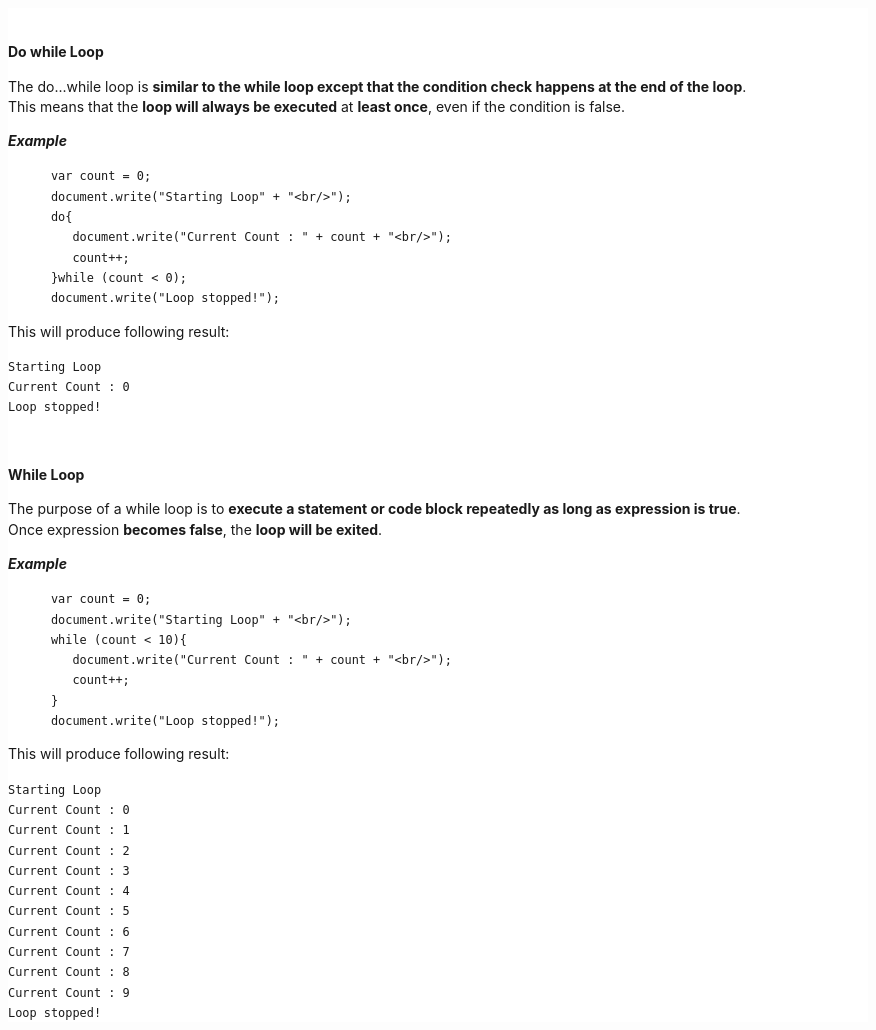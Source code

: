<br>

**Do while Loop**

The do...while loop is **similar to the while loop except that the condition check happens at the end of the loop**. <br>This means that the **loop will always be executed** at **least once**, even if the condition is false.

***Example***

          var count = 0;
          document.write("Starting Loop" + "<br/>");
          do{
             document.write("Current Count : " + count + "<br/>");
             count++;
          }while (count < 0);
          document.write("Loop stopped!");

This will produce following result:

    Starting Loop
    Current Count : 0
    Loop stopped!


<br>

**While Loop**

The purpose of a while loop is to **execute a statement or code block repeatedly as long as expression is true**. <br>Once expression **becomes false**, the **loop will be exited**.

***Example***

          var count = 0;
          document.write("Starting Loop" + "<br/>");
          while (count < 10){
             document.write("Current Count : " + count + "<br/>");
             count++;
          }
          document.write("Loop stopped!");

This will produce following result: 

    Starting Loop
    Current Count : 0
    Current Count : 1
    Current Count : 2
    Current Count : 3
    Current Count : 4
    Current Count : 5
    Current Count : 6
    Current Count : 7
    Current Count : 8
    Current Count : 9
    Loop stopped!

